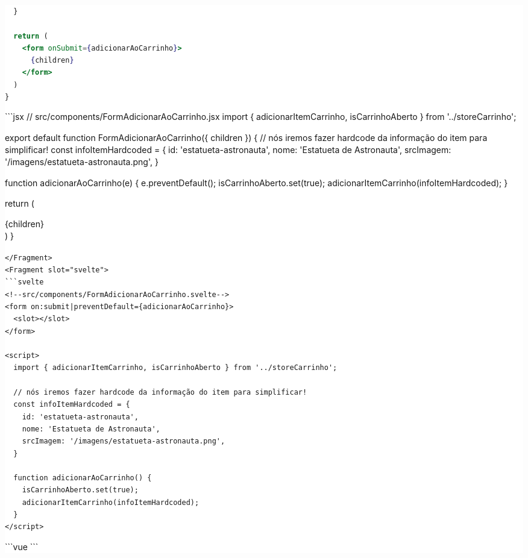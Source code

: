 ```jsx
  }

  return (
    <form onSubmit={adicionarAoCarrinho}>
      {children}
    </form>
  )
}
```
</Fragment>
<Fragment slot="solid">
```jsx
// src/components/FormAdicionarAoCarrinho.jsx
import { adicionarItemCarrinho, isCarrinhoAberto } from '../storeCarrinho';

export default function FormAdicionarAoCarrinho({ children }) {
  // nós iremos fazer hardcode da informação do item para simplificar!
  const infoItemHardcoded = {
    id: 'estatueta-astronauta',
    nome: 'Estatueta de Astronauta',
    srcImagem: '/imagens/estatueta-astronauta.png',
  }

  function adicionarAoCarrinho(e) {
    e.preventDefault();
    isCarrinhoAberto.set(true);
    adicionarItemCarrinho(infoItemHardcoded);
  }

  return (
    <form onSubmit={adicionarAoCarrinho}>
      {children}
    </form>
  )
}
```
</Fragment>
<Fragment slot="svelte">
```svelte
<!--src/components/FormAdicionarAoCarrinho.svelte-->
<form on:submit|preventDefault={adicionarAoCarrinho}>
  <slot></slot>
</form>

<script>
  import { adicionarItemCarrinho, isCarrinhoAberto } from '../storeCarrinho';

  // nós iremos fazer hardcode da informação do item para simplificar!
  const infoItemHardcoded = {
    id: 'estatueta-astronauta',
    nome: 'Estatueta de Astronauta',
    srcImagem: '/imagens/estatueta-astronauta.png',
  }

  function adicionarAoCarrinho() {
    isCarrinhoAberto.set(true);
    adicionarItemCarrinho(infoItemHardcoded);
  }
</script>
```
</Fragment>
<Fragment slot="vue">
```vue
<!--src/components/FormAdicionarAoCarrinho.vue-->
```